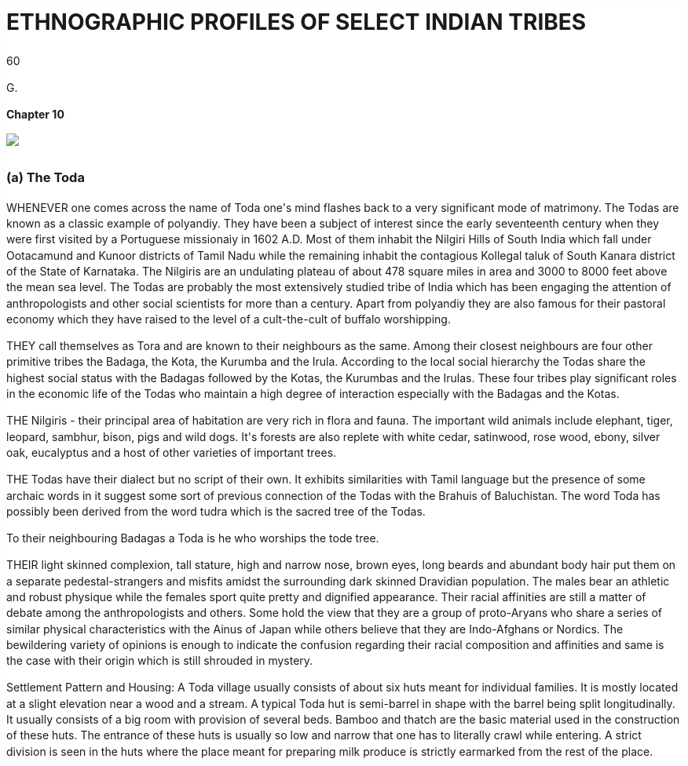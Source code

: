 # ETHNOGRAPHIC PROFILES OF SELECT INDIAN TRIBES

60

G.

**Chapter 10** 

![](_page_0_Picture_1.jpeg)

### (a) The Toda

WHENEVER one comes across the name of Toda one's mind flashes back to a very significant mode of matrimony. The Todas are known as a classic example of polyandiy. They have been a subject of interest since the early seventeenth century when they were first visited by a Portuguese missionaiy in 1602 A.D. Most of them inhabit the Nilgiri Hills of South India which fall under Ootacamund and Kunoor districts of Tamil Nadu while the remaining inhabit the contagious Kollegal taluk of South Kanara district of the State of Karnataka. The Nilgiris are an undulating plateau of about 478 square miles in area and 3000 to 8000 feet above the mean sea level. The Todas are probably the most extensively studied tribe of India which has been engaging the attention of anthropologists and other social scientists for more than a century. Apart from polyandiy they are also famous for their pastoral economy which they have raised to the level of a cult-the-cult of buffalo worshipping.

THEY call themselves as Tora and are known to their neighbours as the same. Among their closest neighbours are four other primitive tribes the Badaga, the Kota, the Kurumba and the Irula. According to the local social hierarchy the Todas share the highest social status with the Badagas followed by the Kotas, the Kurumbas and the Irulas. These four tribes play significant roles in the economic life of the Todas who maintain a high degree of interaction especially with the Badagas and the Kotas.

THE Nilgiris - their principal area of habitation are very rich in flora and fauna. The important wild animals include elephant, tiger, leopard, sambhur, bison, pigs and wild dogs. It's forests are also replete with white cedar, satinwood, rose wood, ebony, silver oak, eucalyptus and a host of other varieties of important trees.

THE Todas have their dialect but no script of their own. It exhibits similarities with Tamil language but the presence of some archaic words in it suggest some sort of previous connection of the Todas with the Brahuis of Baluchistan. The word Toda has possibly been derived from the word tudra which is the sacred tree of the Todas.

To their neighbouring Badagas a Toda is he who worships the tode tree.

THEIR light skinned complexion, tall stature, high and narrow nose, brown eyes, long beards and abundant body hair put them on a separate pedestal-strangers and misfits amidst the surrounding dark skinned Dravidian population. The males bear an athletic and robust physique while the females sport quite pretty and dignified appearance. Their racial affinities are still a matter of debate among the anthropologists and others. Some hold the view that they are a group of proto-Aryans who share a series of similar physical characteristics with the Ainus of Japan while others believe that they are Indo-Afghans or Nordics. The bewildering variety of opinions is enough to indicate the confusion regarding their racial composition and affinities and same is the case with their origin which is still shrouded in mystery.

Settlement Pattern and Housing: A Toda village usually consists of about six huts meant for individual families. It is mostly located at a slight elevation near a wood and a stream. A typical Toda hut is semi-barrel in shape with the barrel being split longitudinally. It usually consists of a big room with provision of several beds. Bamboo and thatch are the basic material used in the construction of these huts. The entrance of these huts is usually so low and narrow that one has to literally crawl while entering. A strict division is seen in the huts where the place meant for preparing milk produce is strictly earmarked from the rest of the place.
